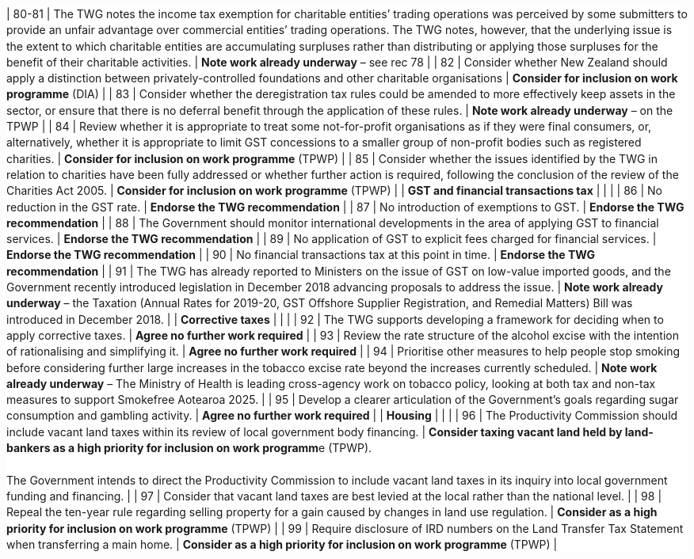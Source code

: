 | 80-81 | The TWG notes the income tax exemption for charitable entities’ trading operations was perceived by some submitters to provide an unfair advantage over commercial entities’ trading operations. The TWG notes, however, that the underlying issue is the extent to which charitable entities are accumulating surpluses rather than distributing or applying those surpluses for the benefit of their charitable activities. | **Note work already underway** – see rec 78 |
| 82  | Consider whether New Zealand should apply a distinction between privately-controlled foundations and other charitable organisations | **Consider for inclusion on work programme** (DIA) |
| 83  | Consider whether the deregistration tax rules could be amended to more effectively keep assets in the sector, or ensure that there is no deferral benefit through the application of these rules. | **Note work already underway** – on the TPWP |
| 84  | Review whether it is appropriate to treat some not-for-profit organisations as if they were final consumers, or, alternatively, whether it is appropriate to limit GST concessions to a smaller group of non-profit bodies such as registered charities. | **Consider for inclusion on work programme** (TPWP) |
| 85  | Consider whether the issues identified by the TWG in relation to charities have been fully addressed or whether further action is required, following the conclusion of the review of the Charities Act 2005. | **Consider for inclusion on work programme** (TPWP) |
| **GST and financial transactions tax** |     |     |
| 86  | No reduction in the GST rate. | **Endorse the TWG recommendation** |
| 87  | No introduction of exemptions to GST. | **Endorse the TWG recommendation** |
| 88  | The Government should monitor international developments in the area of applying GST to financial services. | **Endorse the TWG recommendation** |
| 89  | No application of GST to explicit fees charged for financial services. | **Endorse the TWG recommendation** |
| 90  | No financial transactions tax at this point in time. | **Endorse the TWG recommendation** |
| 91  | The TWG has already reported to Ministers on the issue of GST on low-value imported goods, and the Government recently introduced legislation in December 2018 advancing proposals to address the issue. | **Note work already underway** – the Taxation (Annual Rates for 2019-20, GST Offshore Supplier Registration, and Remedial Matters) Bill was introduced in December 2018. |
| **Corrective taxes** |     |     |
| 92  | The TWG supports developing a framework for deciding when to apply corrective taxes. | **Agree no further work required** |
| 93  | Review the rate structure of the alcohol excise with the intention of rationalising and simplifying it. | **Agree no further work required** |
| 94  | Prioritise other measures to help people stop smoking before considering further large increases in the tobacco excise rate beyond the increases currently scheduled. | **Note work already underway** – The Ministry of Health is leading cross-agency work on tobacco policy, looking at both tax and non-tax measures to support Smokefree Aotearoa 2025. |
| 95  | Develop a clearer articulation of the Government’s goals regarding sugar consumption and gambling activity. | **Agree no further work required** |
| **Housing** |     |     |
| 96  | The Productivity Commission should include vacant land taxes within its review of local government body financing. | **Consider taxing vacant land held by land-bankers as a high priority for inclusion on work programm**e (TPWP).<br><br>The Government intends to direct the Productivity Commission to include vacant land taxes in its inquiry into local government funding and financing. |
| 97  | Consider that vacant land taxes are best levied at the local rather than the national level. |
| 98  | Repeal the ten-year rule regarding selling property for a gain caused by changes in land use regulation. | **Consider as a high priority for inclusion on work programme** (TPWP) |
| 99  | Require disclosure of IRD numbers on the Land Transfer Tax Statement when transferring a main home. | **Consider as a high priority for inclusion on work programme** (TPWP) |